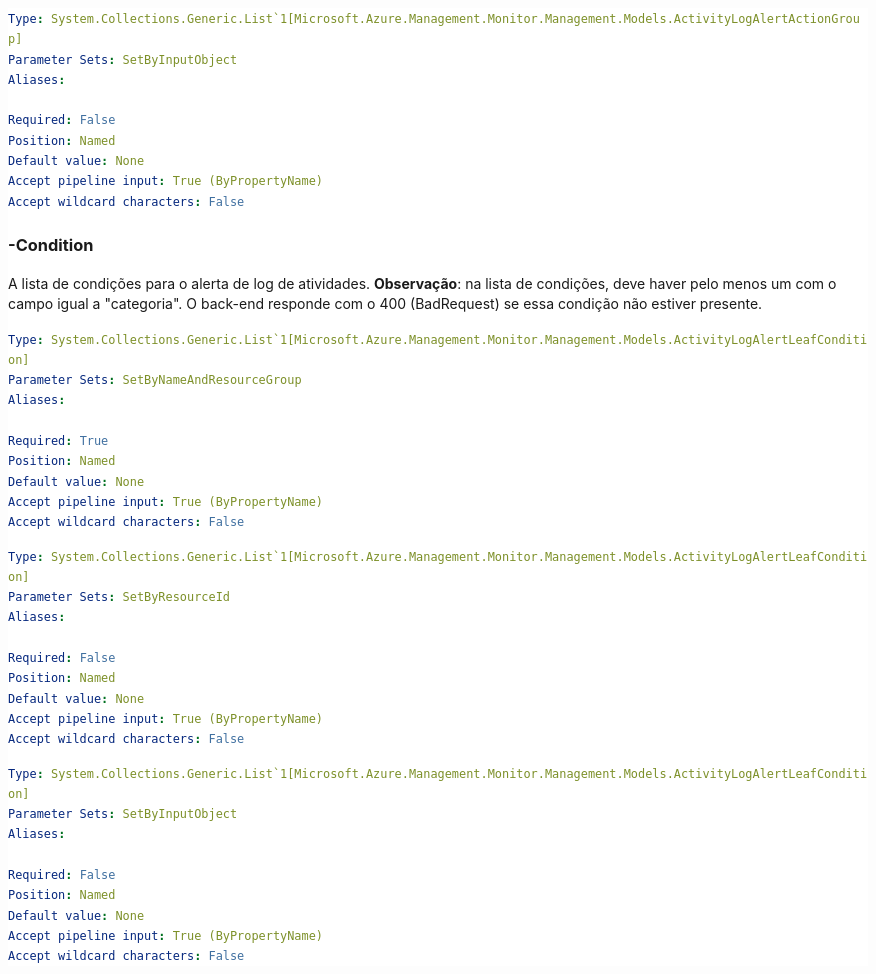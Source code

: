 ```yaml
Type: System.Collections.Generic.List`1[Microsoft.Azure.Management.Monitor.Management.Models.ActivityLogAlertActionGroup]
Parameter Sets: SetByInputObject
Aliases:

Required: False
Position: Named
Default value: None
Accept pipeline input: True (ByPropertyName)
Accept wildcard characters: False
```

### -Condition
A lista de condições para o alerta de log de atividades.
**Observação**: na lista de condições, deve haver pelo menos um com o campo igual a "categoria". O back-end responde com o 400 (BadRequest) se essa condição não estiver presente.

```yaml
Type: System.Collections.Generic.List`1[Microsoft.Azure.Management.Monitor.Management.Models.ActivityLogAlertLeafCondition]
Parameter Sets: SetByNameAndResourceGroup
Aliases:

Required: True
Position: Named
Default value: None
Accept pipeline input: True (ByPropertyName)
Accept wildcard characters: False
```

```yaml
Type: System.Collections.Generic.List`1[Microsoft.Azure.Management.Monitor.Management.Models.ActivityLogAlertLeafCondition]
Parameter Sets: SetByResourceId
Aliases:

Required: False
Position: Named
Default value: None
Accept pipeline input: True (ByPropertyName)
Accept wildcard characters: False
```

```yaml
Type: System.Collections.Generic.List`1[Microsoft.Azure.Management.Monitor.Management.Models.ActivityLogAlertLeafCondition]
Parameter Sets: SetByInputObject
Aliases:

Required: False
Position: Named
Default value: None
Accept pipeline input: True (ByPropertyName)
Accept wildcard characters: False
```
